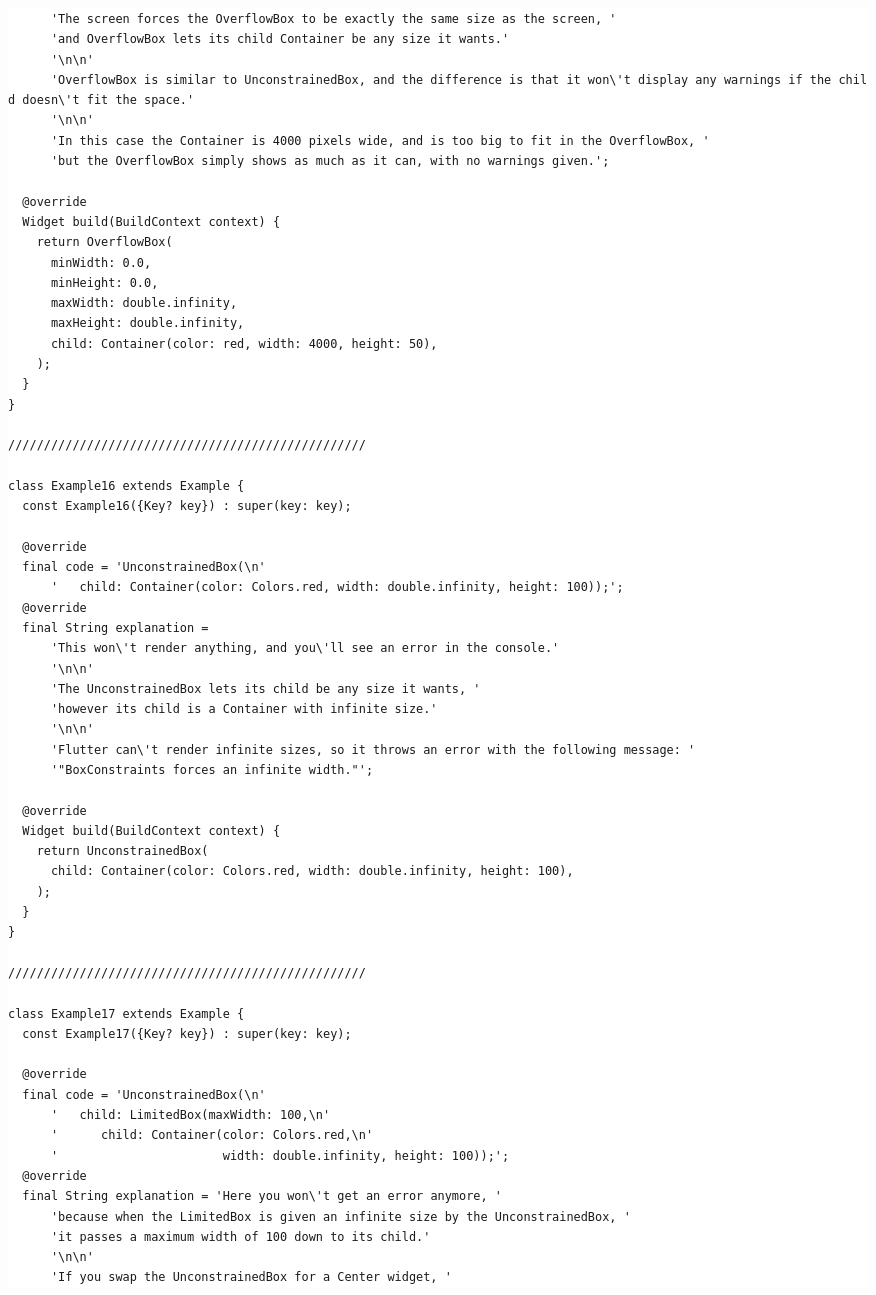 ```run-dartpad:theme-light:mode-flutter:run-true:width-100%:height-600px:split-60:ga_id-starting_code:null_safety-true
      'The screen forces the OverflowBox to be exactly the same size as the screen, '
      'and OverflowBox lets its child Container be any size it wants.'
      '\n\n'
      'OverflowBox is similar to UnconstrainedBox, and the difference is that it won\'t display any warnings if the child doesn\'t fit the space.'
      '\n\n'
      'In this case the Container is 4000 pixels wide, and is too big to fit in the OverflowBox, '
      'but the OverflowBox simply shows as much as it can, with no warnings given.';

  @override
  Widget build(BuildContext context) {
    return OverflowBox(
      minWidth: 0.0,
      minHeight: 0.0,
      maxWidth: double.infinity,
      maxHeight: double.infinity,
      child: Container(color: red, width: 4000, height: 50),
    );
  }
}

//////////////////////////////////////////////////

class Example16 extends Example {
  const Example16({Key? key}) : super(key: key);

  @override
  final code = 'UnconstrainedBox(\n'
      '   child: Container(color: Colors.red, width: double.infinity, height: 100));';
  @override
  final String explanation =
      'This won\'t render anything, and you\'ll see an error in the console.'
      '\n\n'
      'The UnconstrainedBox lets its child be any size it wants, '
      'however its child is a Container with infinite size.'
      '\n\n'
      'Flutter can\'t render infinite sizes, so it throws an error with the following message: '
      '"BoxConstraints forces an infinite width."';

  @override
  Widget build(BuildContext context) {
    return UnconstrainedBox(
      child: Container(color: Colors.red, width: double.infinity, height: 100),
    );
  }
}

//////////////////////////////////////////////////

class Example17 extends Example {
  const Example17({Key? key}) : super(key: key);

  @override
  final code = 'UnconstrainedBox(\n'
      '   child: LimitedBox(maxWidth: 100,\n'
      '      child: Container(color: Colors.red,\n'
      '                       width: double.infinity, height: 100));';
  @override
  final String explanation = 'Here you won\'t get an error anymore, '
      'because when the LimitedBox is given an infinite size by the UnconstrainedBox, '
      'it passes a maximum width of 100 down to its child.'
      '\n\n'
      'If you swap the UnconstrainedBox for a Center widget, '
```